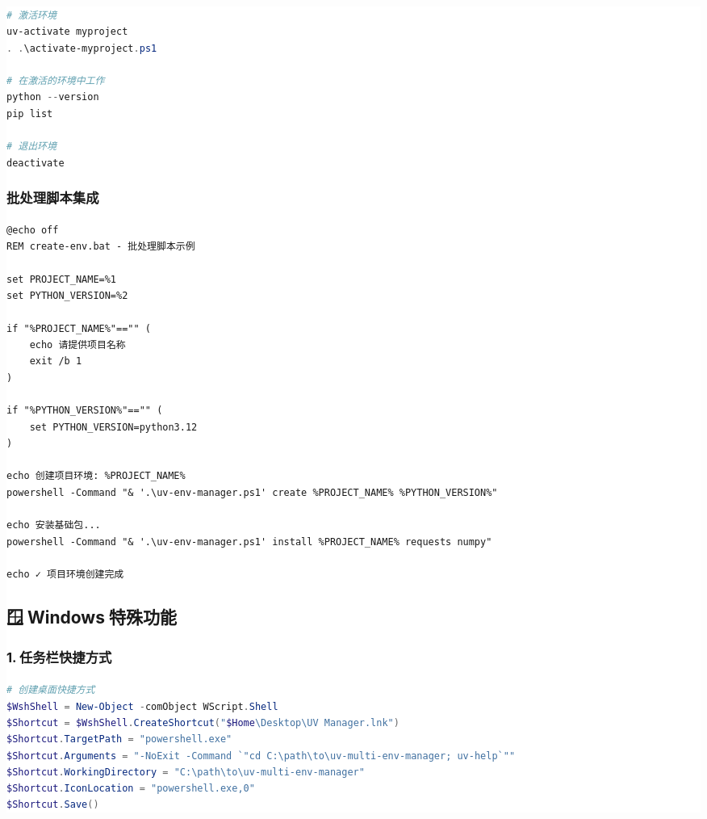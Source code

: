 ```powershell
# 激活环境
uv-activate myproject
. .\activate-myproject.ps1

# 在激活的环境中工作
python --version
pip list

# 退出环境
deactivate
```

### 批处理脚本集成
```batch
@echo off
REM create-env.bat - 批处理脚本示例

set PROJECT_NAME=%1
set PYTHON_VERSION=%2

if "%PROJECT_NAME%"=="" (
    echo 请提供项目名称
    exit /b 1
)

if "%PYTHON_VERSION%"=="" (
    set PYTHON_VERSION=python3.12
)

echo 创建项目环境: %PROJECT_NAME%
powershell -Command "& '.\uv-env-manager.ps1' create %PROJECT_NAME% %PYTHON_VERSION%"

echo 安装基础包...
powershell -Command "& '.\uv-env-manager.ps1' install %PROJECT_NAME% requests numpy"

echo ✓ 项目环境创建完成
```

## 🪟 Windows 特殊功能

### 1. 任务栏快捷方式
```powershell
# 创建桌面快捷方式
$WshShell = New-Object -comObject WScript.Shell
$Shortcut = $WshShell.CreateShortcut("$Home\Desktop\UV Manager.lnk")
$Shortcut.TargetPath = "powershell.exe"
$Shortcut.Arguments = "-NoExit -Command `"cd C:\path\to\uv-multi-env-manager; uv-help`""
$Shortcut.WorkingDirectory = "C:\path\to\uv-multi-env-manager"
$Shortcut.IconLocation = "powershell.exe,0"
$Shortcut.Save()
```
